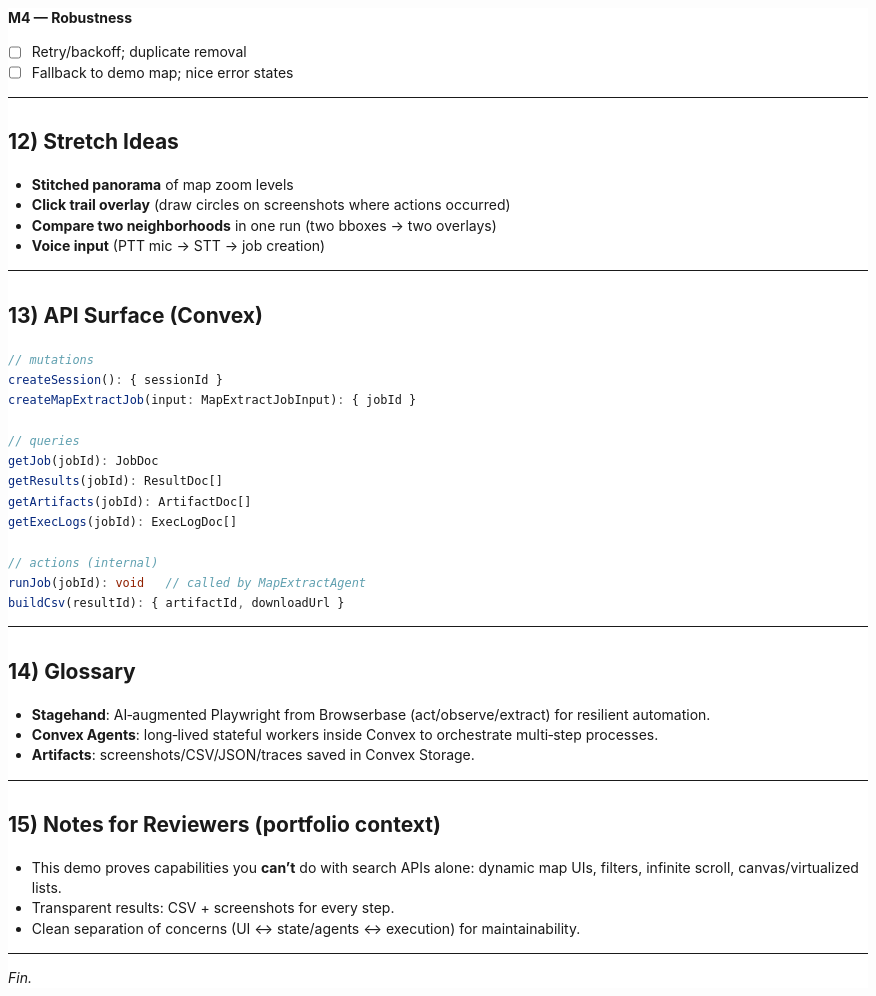 **M4 — Robustness**

* [ ] Retry/backoff; duplicate removal
* [ ] Fallback to demo map; nice error states

---

## 12) Stretch Ideas

* **Stitched panorama** of map zoom levels
* **Click trail overlay** (draw circles on screenshots where actions occurred)
* **Compare two neighborhoods** in one run (two bboxes → two overlays)
* **Voice input** (PTT mic → STT → job creation)

---

## 13) API Surface (Convex)

```ts
// mutations
createSession(): { sessionId }
createMapExtractJob(input: MapExtractJobInput): { jobId }

// queries
getJob(jobId): JobDoc
getResults(jobId): ResultDoc[]
getArtifacts(jobId): ArtifactDoc[]
getExecLogs(jobId): ExecLogDoc[]

// actions (internal)
runJob(jobId): void   // called by MapExtractAgent
buildCsv(resultId): { artifactId, downloadUrl }
```

---

## 14) Glossary

* **Stagehand**: AI‑augmented Playwright from Browserbase (act/observe/extract) for resilient automation.
* **Convex Agents**: long‑lived stateful workers inside Convex to orchestrate multi‑step processes.
* **Artifacts**: screenshots/CSV/JSON/traces saved in Convex Storage.

---

## 15) Notes for Reviewers (portfolio context)

* This demo proves capabilities you **can’t** do with search APIs alone: dynamic map UIs, filters, infinite scroll, canvas/virtualized lists.
* Transparent results: CSV + screenshots for every step.
* Clean separation of concerns (UI ↔ state/agents ↔ execution) for maintainability.

---

*Fin.*
